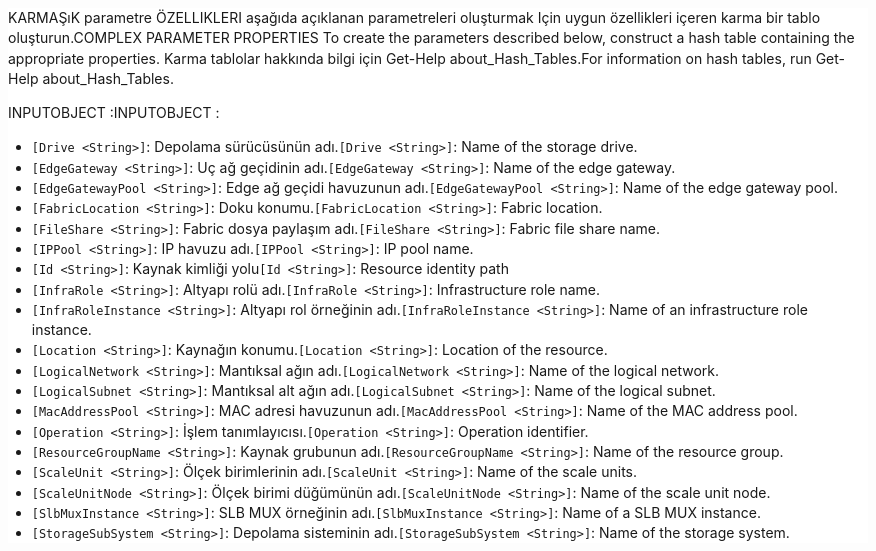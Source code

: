 <span data-ttu-id="230fe-131">KARMAŞıK parametre ÖZELLIKLERI aşağıda açıklanan parametreleri oluşturmak Için uygun özellikleri içeren karma bir tablo oluşturun.</span><span class="sxs-lookup"><span data-stu-id="230fe-131">COMPLEX PARAMETER PROPERTIES To create the parameters described below, construct a hash table containing the appropriate properties.</span></span> <span data-ttu-id="230fe-132">Karma tablolar hakkında bilgi için Get-Help about_Hash_Tables.</span><span class="sxs-lookup"><span data-stu-id="230fe-132">For information on hash tables, run Get-Help about_Hash_Tables.</span></span>

<span data-ttu-id="230fe-133">INPUTOBJECT <IFabricAdminIdentity> :</span><span class="sxs-lookup"><span data-stu-id="230fe-133">INPUTOBJECT <IFabricAdminIdentity>:</span></span> 
  - <span data-ttu-id="230fe-134">`[Drive <String>]`: Depolama sürücüsünün adı.</span><span class="sxs-lookup"><span data-stu-id="230fe-134">`[Drive <String>]`: Name of the storage drive.</span></span>
  - <span data-ttu-id="230fe-135">`[EdgeGateway <String>]`: Uç ağ geçidinin adı.</span><span class="sxs-lookup"><span data-stu-id="230fe-135">`[EdgeGateway <String>]`: Name of the edge gateway.</span></span>
  - <span data-ttu-id="230fe-136">`[EdgeGatewayPool <String>]`: Edge ağ geçidi havuzunun adı.</span><span class="sxs-lookup"><span data-stu-id="230fe-136">`[EdgeGatewayPool <String>]`: Name of the edge gateway pool.</span></span>
  - <span data-ttu-id="230fe-137">`[FabricLocation <String>]`: Doku konumu.</span><span class="sxs-lookup"><span data-stu-id="230fe-137">`[FabricLocation <String>]`: Fabric location.</span></span>
  - <span data-ttu-id="230fe-138">`[FileShare <String>]`: Fabric dosya paylaşım adı.</span><span class="sxs-lookup"><span data-stu-id="230fe-138">`[FileShare <String>]`: Fabric file share name.</span></span>
  - <span data-ttu-id="230fe-139">`[IPPool <String>]`: IP havuzu adı.</span><span class="sxs-lookup"><span data-stu-id="230fe-139">`[IPPool <String>]`: IP pool name.</span></span>
  - <span data-ttu-id="230fe-140">`[Id <String>]`: Kaynak kimliği yolu</span><span class="sxs-lookup"><span data-stu-id="230fe-140">`[Id <String>]`: Resource identity path</span></span>
  - <span data-ttu-id="230fe-141">`[InfraRole <String>]`: Altyapı rolü adı.</span><span class="sxs-lookup"><span data-stu-id="230fe-141">`[InfraRole <String>]`: Infrastructure role name.</span></span>
  - <span data-ttu-id="230fe-142">`[InfraRoleInstance <String>]`: Altyapı rol örneğinin adı.</span><span class="sxs-lookup"><span data-stu-id="230fe-142">`[InfraRoleInstance <String>]`: Name of an infrastructure role instance.</span></span>
  - <span data-ttu-id="230fe-143">`[Location <String>]`: Kaynağın konumu.</span><span class="sxs-lookup"><span data-stu-id="230fe-143">`[Location <String>]`: Location of the resource.</span></span>
  - <span data-ttu-id="230fe-144">`[LogicalNetwork <String>]`: Mantıksal ağın adı.</span><span class="sxs-lookup"><span data-stu-id="230fe-144">`[LogicalNetwork <String>]`: Name of the logical network.</span></span>
  - <span data-ttu-id="230fe-145">`[LogicalSubnet <String>]`: Mantıksal alt ağın adı.</span><span class="sxs-lookup"><span data-stu-id="230fe-145">`[LogicalSubnet <String>]`: Name of the logical subnet.</span></span>
  - <span data-ttu-id="230fe-146">`[MacAddressPool <String>]`: MAC adresi havuzunun adı.</span><span class="sxs-lookup"><span data-stu-id="230fe-146">`[MacAddressPool <String>]`: Name of the MAC address pool.</span></span>
  - <span data-ttu-id="230fe-147">`[Operation <String>]`: İşlem tanımlayıcısı.</span><span class="sxs-lookup"><span data-stu-id="230fe-147">`[Operation <String>]`: Operation identifier.</span></span>
  - <span data-ttu-id="230fe-148">`[ResourceGroupName <String>]`: Kaynak grubunun adı.</span><span class="sxs-lookup"><span data-stu-id="230fe-148">`[ResourceGroupName <String>]`: Name of the resource group.</span></span>
  - <span data-ttu-id="230fe-149">`[ScaleUnit <String>]`: Ölçek birimlerinin adı.</span><span class="sxs-lookup"><span data-stu-id="230fe-149">`[ScaleUnit <String>]`: Name of the scale units.</span></span>
  - <span data-ttu-id="230fe-150">`[ScaleUnitNode <String>]`: Ölçek birimi düğümünün adı.</span><span class="sxs-lookup"><span data-stu-id="230fe-150">`[ScaleUnitNode <String>]`: Name of the scale unit node.</span></span>
  - <span data-ttu-id="230fe-151">`[SlbMuxInstance <String>]`: SLB MUX örneğinin adı.</span><span class="sxs-lookup"><span data-stu-id="230fe-151">`[SlbMuxInstance <String>]`: Name of a SLB MUX instance.</span></span>
  - <span data-ttu-id="230fe-152">`[StorageSubSystem <String>]`: Depolama sisteminin adı.</span><span class="sxs-lookup"><span data-stu-id="230fe-152">`[StorageSubSystem <String>]`: Name of the storage system.</span></span>